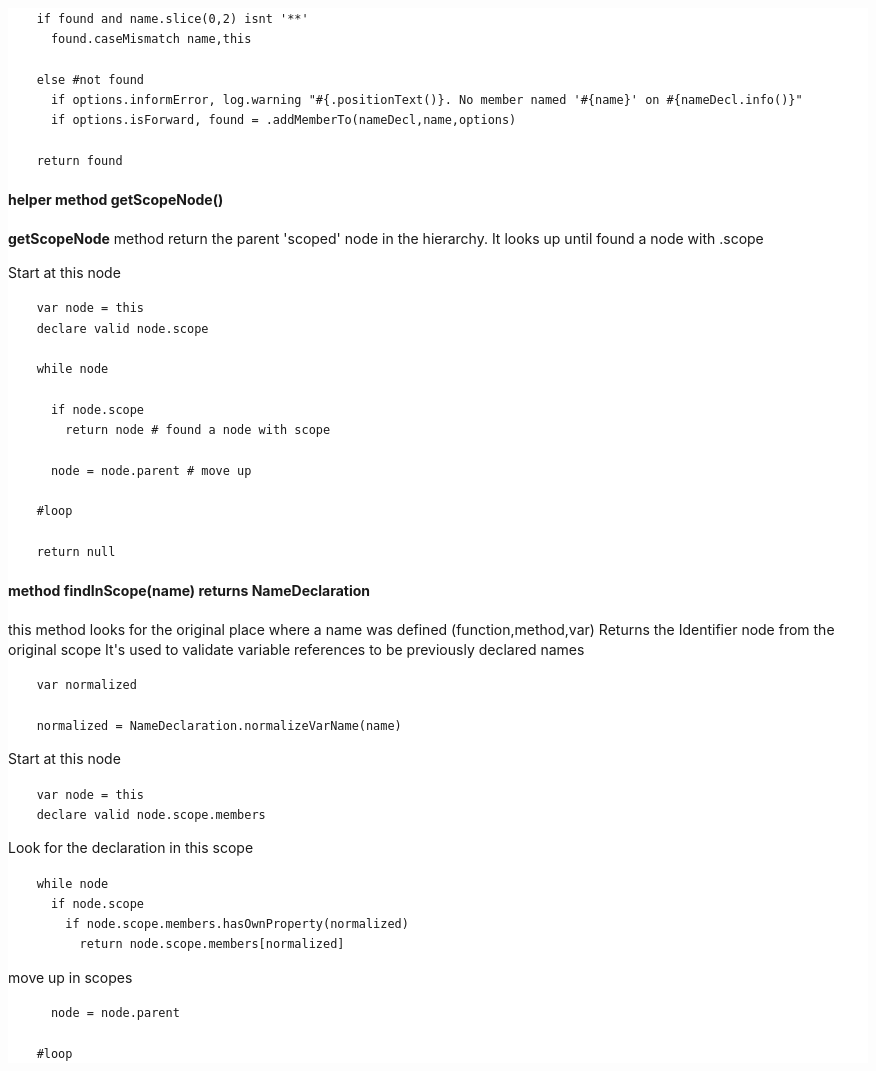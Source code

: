         if found and name.slice(0,2) isnt '**'
          found.caseMismatch name,this
        
        else #not found
          if options.informError, log.warning "#{.positionText()}. No member named '#{name}' on #{nameDecl.info()}"
          if options.isForward, found = .addMemberTo(nameDecl,name,options)

        return found


#### helper method getScopeNode() 

**getScopeNode** method return the parent 'scoped' node in the hierarchy.
It looks up until found a node with .scope
        
Start at this node

        var node = this
        declare valid node.scope

        while node

          if node.scope
            return node # found a node with scope

          node = node.parent # move up

        #loop

        return null


#### method findInScope(name) returns NameDeclaration
this method looks for the original place 
where a name was defined (function,method,var) 
Returns the Identifier node from the original scope
It's used to validate variable references to be previously declared names

        var normalized

        normalized = NameDeclaration.normalizeVarName(name)

Start at this node

        var node = this
        declare valid node.scope.members

Look for the declaration in this scope

        while node
          if node.scope
            if node.scope.members.hasOwnProperty(normalized)
              return node.scope.members[normalized]

move up in scopes

          node = node.parent

        #loop
